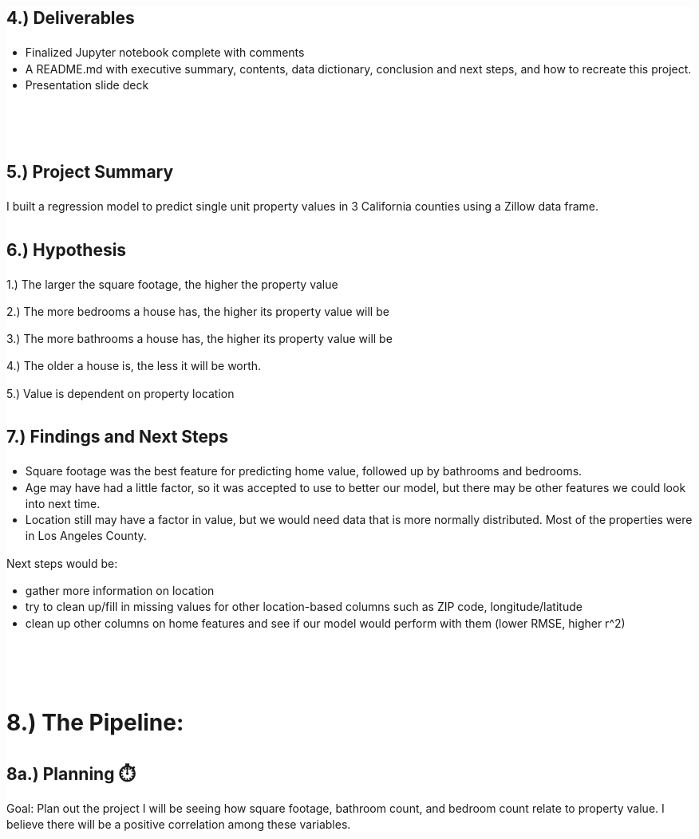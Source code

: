## 4.) Deliverables
 - Finalized Jupyter notebook complete with comments
 - A README.md with executive summary, contents, data dictionary, conclusion and next steps, and how to recreate this project.
 - Presentation slide deck
 <br>
 <br>

## 5.) Project Summary
   I built a regression model to predict single unit property values in 3 California counties using a Zillow data frame. 

## 6.) Hypothesis

1.) The larger the square footage, the higher the property value

2.) The more bedrooms a house has, the higher its property value will be

3.) The more bathrooms a house has, the higher its property value will be

4.) The older a house is, the less it will be worth.

5.) Value is dependent on property location

## 7.)  Findings and Next Steps
   - Square footage was the best feature for predicting home value, followed up by bathrooms and bedrooms.
   - Age may have had a little factor, so it was accepted to use to better our model, but there may be other features we could look into next time.
   - Location still may have a factor in value, but we would need data that is more normally distributed. Most of the properties were in Los Angeles County. 

Next steps would be:
 - gather more information on location
 - try to clean up/fill in missing values for other location-based columns such as ZIP code, longitude/latitude
 - clean up other columns on home features and see if our model would perform with them (lower RMSE, higher r^2) 

<br>
<br>

# 8.) The Pipeline: 

## 8a.) Planning :stopwatch:
Goal: Plan out the project
I will be seeing how square footage, bathroom count, and bedroom count relate to property value. I believe there will be a 
positive correlation among these variables. 

